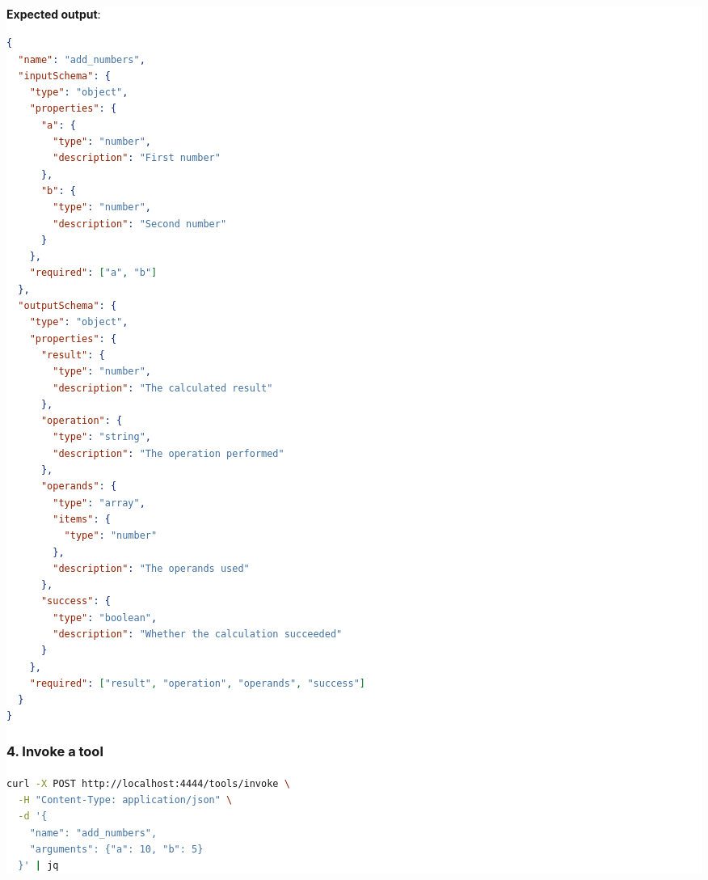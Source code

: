 **Expected output**:
```json
{
  "name": "add_numbers",
  "inputSchema": {
    "type": "object",
    "properties": {
      "a": {
        "type": "number",
        "description": "First number"
      },
      "b": {
        "type": "number",
        "description": "Second number"
      }
    },
    "required": ["a", "b"]
  },
  "outputSchema": {
    "type": "object",
    "properties": {
      "result": {
        "type": "number",
        "description": "The calculated result"
      },
      "operation": {
        "type": "string",
        "description": "The operation performed"
      },
      "operands": {
        "type": "array",
        "items": {
          "type": "number"
        },
        "description": "The operands used"
      },
      "success": {
        "type": "boolean",
        "description": "Whether the calculation succeeded"
      }
    },
    "required": ["result", "operation", "operands", "success"]
  }
}
```

### 4. Invoke a tool

```bash
curl -X POST http://localhost:4444/tools/invoke \
  -H "Content-Type: application/json" \
  -d '{
    "name": "add_numbers",
    "arguments": {"a": 10, "b": 5}
  }' | jq
```
